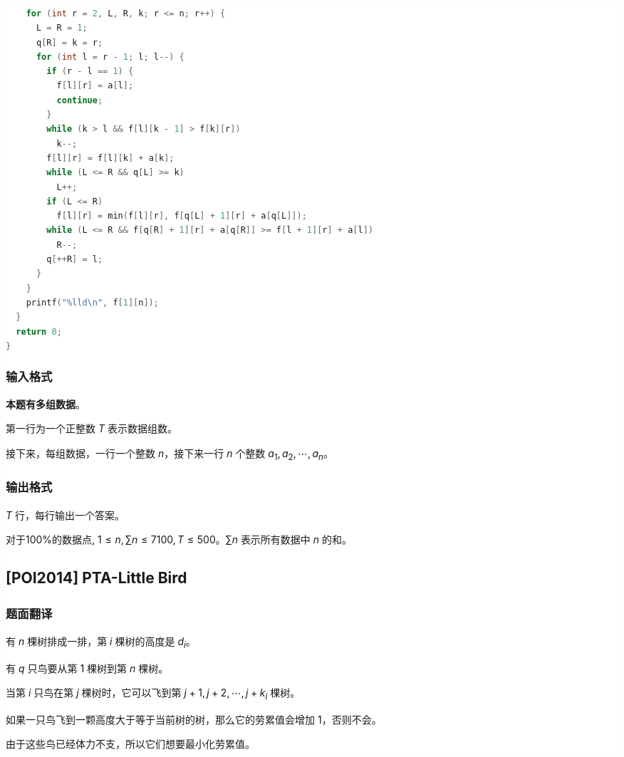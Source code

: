 ```C++
    for (int r = 2, L, R, k; r <= n; r++) {
      L = R = 1;
      q[R] = k = r;
      for (int l = r - 1; l; l--) {
        if (r - l == 1) {
          f[l][r] = a[l];
          continue;
        }
        while (k > l && f[l][k - 1] > f[k][r])
          k--;
        f[l][r] = f[l][k] + a[k];
        while (L <= R && q[L] >= k)
          L++;
        if (L <= R)
          f[l][r] = min(f[l][r], f[q[L] + 1][r] + a[q[L]]);
        while (L <= R && f[q[R] + 1][r] + a[q[R]] >= f[l + 1][r] + a[l])
          R--;
        q[++R] = l;
      }
    }
    printf("%lld\n", f[1][n]);
  }
  return 0;
}

```

### 输入格式

**本题有多组数据**。

第一行为一个正整数 $T$ 表示数据组数。

接下来，每组数据，一行一个整数 $n$，接下来一行 $n$ 个整数 $a_1,a_2,\cdots,a_n$。

### 输出格式

$T$ 行，每行输出一个答案。

对于100%的数据点, $1 \le n,\sum n \leq 7100,T \leq 500$。$\sum n$ 表示所有数据中 $n$ 的和。

## [POI2014] PTA-Little Bird

### 题面翻译

有 $n$ 棵树排成一排，第 $i$ 棵树的高度是 $d_i$。

有 $q$ 只鸟要从第 $1$ 棵树到第 $n$ 棵树。

当第 $i$ 只鸟在第 $j$ 棵树时，它可以飞到第 $j+1, j+2, \cdots, j+k_i$ 棵树。

如果一只鸟飞到一颗高度大于等于当前树的树，那么它的劳累值会增加 $1$，否则不会。

由于这些鸟已经体力不支，所以它们想要最小化劳累值。
